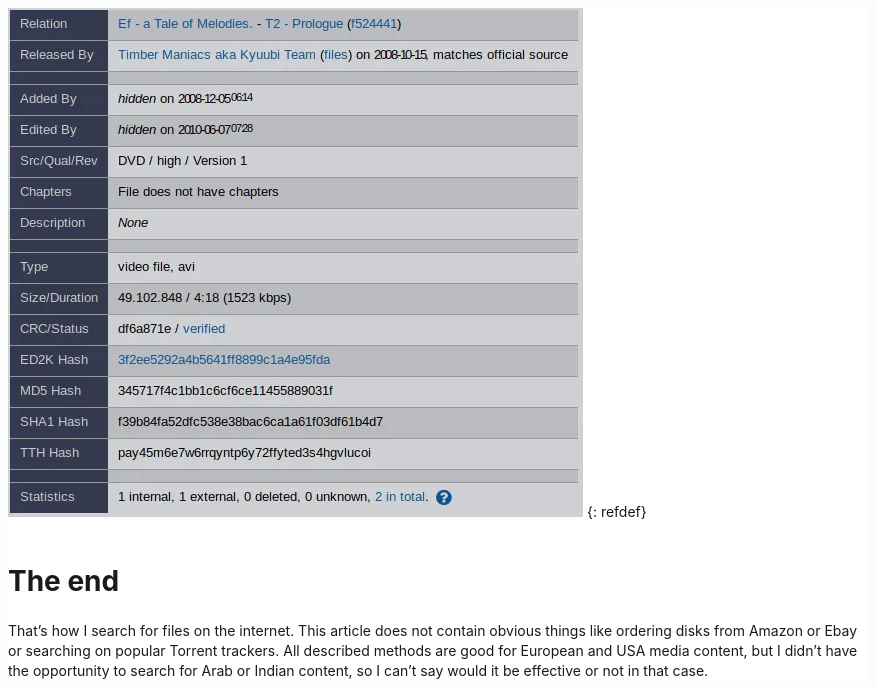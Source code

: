 ![valdik22](/images/valdik22.webp)
{: refdef}
<br>

# The end

That’s how I search for files on the internet. This article does not contain obvious things like ordering disks from Amazon or Ebay or searching on popular Torrent trackers. All described methods are good for European and USA media content, but I didn’t have the opportunity to search for Arab or Indian content, so I can’t say would it be effective or not in that case.
